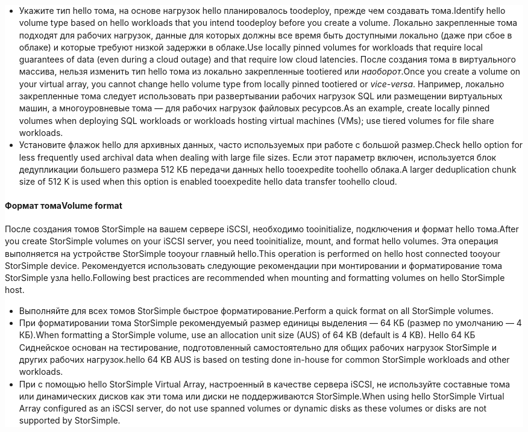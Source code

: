 * <span data-ttu-id="77a4c-263">Укажите тип hello тома, на основе нагрузок hello планировалось toodeploy, прежде чем создавать тома.</span><span class="sxs-lookup"><span data-stu-id="77a4c-263">Identify hello volume type based on hello workloads that you intend toodeploy before you create a volume.</span></span> <span data-ttu-id="77a4c-264">Локально закрепленные тома подходят для рабочих нагрузок, данные для которых должны все время быть доступными локально (даже при сбое в облаке) и которые требуют низкой задержки в облаке.</span><span class="sxs-lookup"><span data-stu-id="77a4c-264">Use locally pinned volumes for workloads that require local guarantees of data (even during a cloud outage) and that require low cloud latencies.</span></span> <span data-ttu-id="77a4c-265">После создания тома в виртуального массива, нельзя изменить тип hello тома из локально закрепленные tootiered или *наоборот*.</span><span class="sxs-lookup"><span data-stu-id="77a4c-265">Once you create a volume on your virtual array, you cannot change hello volume type from locally pinned tootiered or *vice-versa*.</span></span> <span data-ttu-id="77a4c-266">Например, локально закрепленные тома следует использовать при развертывании рабочих нагрузок SQL или размещении виртуальных машин, а многоуровневые тома — для рабочих нагрузок файловых ресурсов.</span><span class="sxs-lookup"><span data-stu-id="77a4c-266">As an example, create locally pinned volumes when deploying SQL workloads or workloads hosting virtual machines (VMs); use tiered volumes for file share workloads.</span></span>
* <span data-ttu-id="77a4c-267">Установите флажок hello для архивных данных, часто используемых при работе с большой размер.</span><span class="sxs-lookup"><span data-stu-id="77a4c-267">Check hello option for less frequently used archival data when dealing with large file sizes.</span></span> <span data-ttu-id="77a4c-268">Если этот параметр включен, используется блок дедупликации большего размера 512 КБ передачи данных hello tooexpedite toohello облака.</span><span class="sxs-lookup"><span data-stu-id="77a4c-268">A larger deduplication chunk size of 512 K is used when this option is enabled tooexpedite hello data transfer toohello cloud.</span></span>

#### <a name="volume-format"></a><span data-ttu-id="77a4c-269">Формат тома</span><span class="sxs-lookup"><span data-stu-id="77a4c-269">Volume format</span></span>
<span data-ttu-id="77a4c-270">После создания томов StorSimple на вашем сервере iSCSI, необходимо tooinitialize, подключения и формат hello тома.</span><span class="sxs-lookup"><span data-stu-id="77a4c-270">After you create StorSimple volumes on your iSCSI server, you need tooinitialize, mount, and format hello volumes.</span></span> <span data-ttu-id="77a4c-271">Эта операция выполняется на устройстве StorSimple tooyour главный hello.</span><span class="sxs-lookup"><span data-stu-id="77a4c-271">This operation is performed on hello host connected tooyour StorSimple device.</span></span> <span data-ttu-id="77a4c-272">Рекомендуется использовать следующие рекомендации при монтировании и форматирование тома StorSimple узла hello.</span><span class="sxs-lookup"><span data-stu-id="77a4c-272">Following best practices are recommended when mounting and formatting volumes on hello StorSimple host.</span></span>

* <span data-ttu-id="77a4c-273">Выполняйте для всех томов StorSimple быстрое форматирование.</span><span class="sxs-lookup"><span data-stu-id="77a4c-273">Perform a quick format on all StorSimple volumes.</span></span>
* <span data-ttu-id="77a4c-274">При форматировании тома StorSimple рекомендуемый размер единицы выделения — 64 КБ (размер по умолчанию — 4 КБ).</span><span class="sxs-lookup"><span data-stu-id="77a4c-274">When formatting a StorSimple volume, use an allocation unit size (AUS) of 64 KB (default is 4 KB).</span></span> <span data-ttu-id="77a4c-275">Hello 64 КБ Сиднейское основан на тестирование, подготовленный самостоятельно для общих рабочих нагрузок StorSimple и других рабочих нагрузок.</span><span class="sxs-lookup"><span data-stu-id="77a4c-275">hello 64 KB AUS is based on testing done in-house for common StorSimple workloads and other workloads.</span></span>
* <span data-ttu-id="77a4c-276">При с помощью hello StorSimple Virtual Array, настроенный в качестве сервера iSCSI, не используйте составные тома или динамических дисков как эти тома или диски не поддерживаются StorSimple.</span><span class="sxs-lookup"><span data-stu-id="77a4c-276">When using hello StorSimple Virtual Array configured as an iSCSI server, do not use spanned volumes or dynamic disks as these volumes or disks are not supported by StorSimple.</span></span>
